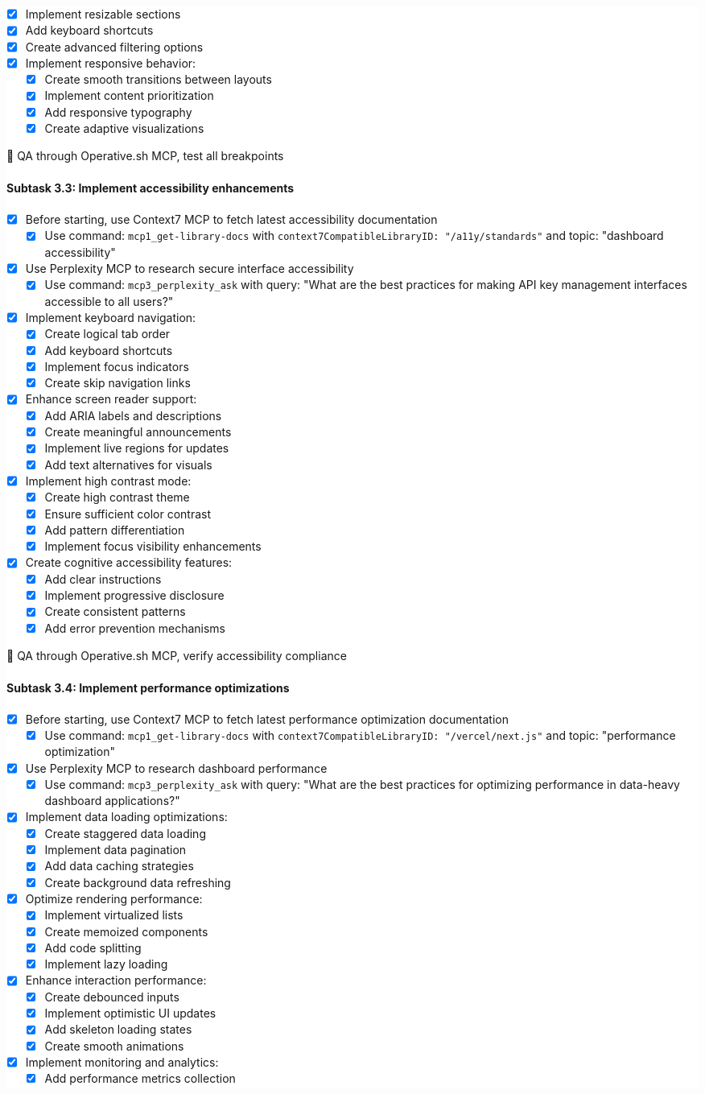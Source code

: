   - [x] Implement resizable sections
  - [x] Add keyboard shortcuts
  - [x] Create advanced filtering options
- [x] Implement responsive behavior:
  - [x] Create smooth transitions between layouts
  - [x] Implement content prioritization
  - [x] Add responsive typography
  - [x] Create adaptive visualizations

📎 QA through Operative.sh MCP, test all breakpoints

#### Subtask 3.3: Implement accessibility enhancements
- [x] Before starting, use Context7 MCP to fetch latest accessibility documentation
  - [x] Use command: `mcp1_get-library-docs` with `context7CompatibleLibraryID: "/a11y/standards"` and topic: "dashboard accessibility"
- [x] Use Perplexity MCP to research secure interface accessibility
  - [x] Use command: `mcp3_perplexity_ask` with query: "What are the best practices for making API key management interfaces accessible to all users?"
- [x] Implement keyboard navigation:
  - [x] Create logical tab order
  - [x] Add keyboard shortcuts
  - [x] Implement focus indicators
  - [x] Create skip navigation links
- [x] Enhance screen reader support:
  - [x] Add ARIA labels and descriptions
  - [x] Create meaningful announcements
  - [x] Implement live regions for updates
  - [x] Add text alternatives for visuals
- [x] Implement high contrast mode:
  - [x] Create high contrast theme
  - [x] Ensure sufficient color contrast
  - [x] Add pattern differentiation
  - [x] Implement focus visibility enhancements
- [x] Create cognitive accessibility features:
  - [x] Add clear instructions
  - [x] Implement progressive disclosure
  - [x] Create consistent patterns
  - [x] Add error prevention mechanisms

📎 QA through Operative.sh MCP, verify accessibility compliance

#### Subtask 3.4: Implement performance optimizations
- [x] Before starting, use Context7 MCP to fetch latest performance optimization documentation
  - [x] Use command: `mcp1_get-library-docs` with `context7CompatibleLibraryID: "/vercel/next.js"` and topic: "performance optimization"
- [x] Use Perplexity MCP to research dashboard performance
  - [x] Use command: `mcp3_perplexity_ask` with query: "What are the best practices for optimizing performance in data-heavy dashboard applications?"
- [x] Implement data loading optimizations:
  - [x] Create staggered data loading
  - [x] Implement data pagination
  - [x] Add data caching strategies
  - [x] Create background data refreshing
- [x] Optimize rendering performance:
  - [x] Implement virtualized lists
  - [x] Create memoized components
  - [x] Add code splitting
  - [x] Implement lazy loading
- [x] Enhance interaction performance:
  - [x] Create debounced inputs
  - [x] Implement optimistic UI updates
  - [x] Add skeleton loading states
  - [x] Create smooth animations
- [x] Implement monitoring and analytics:
  - [x] Add performance metrics collection